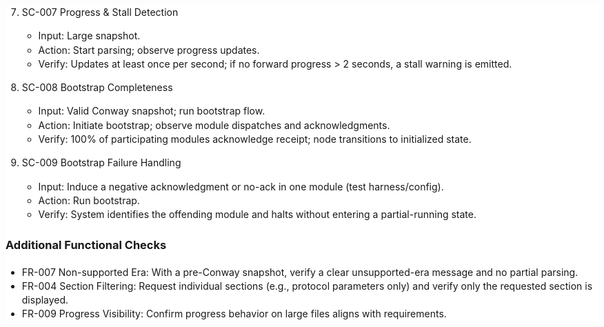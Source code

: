 7. SC-007 Progress & Stall Detection
   - Input: Large snapshot.
   - Action: Start parsing; observe progress updates.
   - Verify: Updates at least once per second; if no forward progress > 2 seconds, a stall warning is emitted.

8. SC-008 Bootstrap Completeness
   - Input: Valid Conway snapshot; run bootstrap flow.
   - Action: Initiate bootstrap; observe module dispatches and acknowledgments.
   - Verify: 100% of participating modules acknowledge receipt; node transitions to initialized state.

9. SC-009 Bootstrap Failure Handling
   - Input: Induce a negative acknowledgment or no-ack in one module (test harness/config).
   - Action: Run bootstrap.
   - Verify: System identifies the offending module and halts without entering a partial-running state.

### Additional Functional Checks

- FR-007 Non-supported Era: With a pre-Conway snapshot, verify a clear unsupported-era message and no partial parsing.
- FR-004 Section Filtering: Request individual sections (e.g., protocol parameters only) and verify only the requested section is displayed.
- FR-009 Progress Visibility: Confirm progress behavior on large files aligns with requirements.
